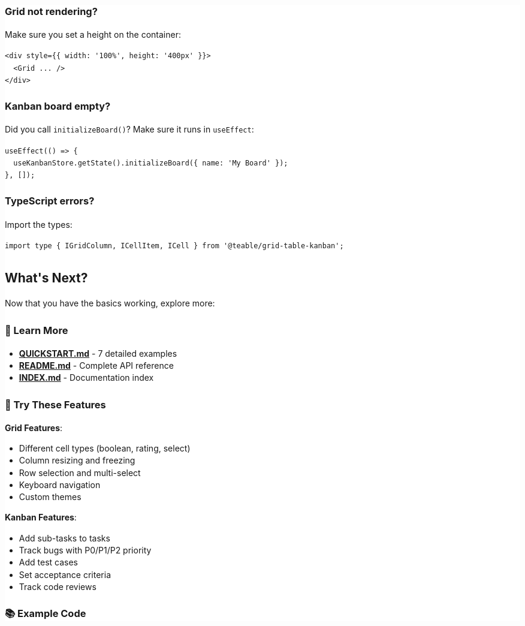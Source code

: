 ### Grid not rendering?

Make sure you set a height on the container:

```tsx
<div style={{ width: '100%', height: '400px' }}>
  <Grid ... />
</div>
```

### Kanban board empty?

Did you call `initializeBoard()`? Make sure it runs in `useEffect`:

```tsx
useEffect(() => {
  useKanbanStore.getState().initializeBoard({ name: 'My Board' });
}, []);
```

### TypeScript errors?

Import the types:

```tsx
import type { IGridColumn, ICellItem, ICell } from '@teable/grid-table-kanban';
```

## What's Next?

Now that you have the basics working, explore more:

### 📖 Learn More

- **[QUICKSTART.md](./QUICKSTART.md)** - 7 detailed examples
- **[README.md](./README.md)** - Complete API reference
- **[INDEX.md](./INDEX.md)** - Documentation index

### 🎯 Try These Features

**Grid Features**:
- Different cell types (boolean, rating, select)
- Column resizing and freezing
- Row selection and multi-select
- Keyboard navigation
- Custom themes

**Kanban Features**:
- Add sub-tasks to tasks
- Track bugs with P0/P1/P2 priority
- Add test cases
- Set acceptance criteria
- Track code reviews

### 📚 Example Code
